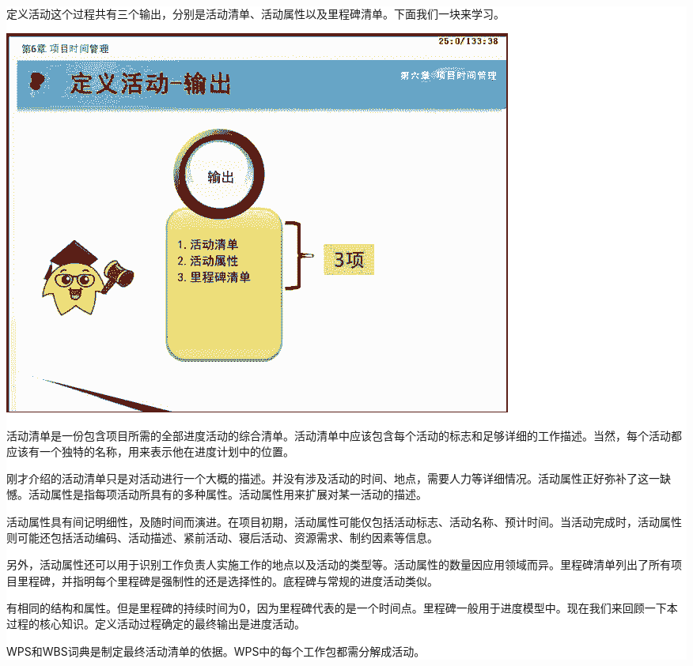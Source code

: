 定义活动这个过程共有三个输出，分别是活动清单、活动属性以及里程碑清单。下面我们一块来学习。

![](img/e4560ebc6538e5fce6cf2605ac535b3e_43.png)

活动清单是一份包含项目所需的全部进度活动的综合清单。活动清单中应该包含每个活动的标志和足够详细的工作描述。当然，每个活动都应该有一个独特的名称，用来表示他在进度计划中的位置。

刚才介绍的活动清单只是对活动进行一个大概的描述。并没有涉及活动的时间、地点，需要人力等详细情况。活动属性正好弥补了这一缺憾。活动属性是指每项活动所具有的多种属性。活动属性用来扩展对某一活动的描述。

活动属性具有间记明细性，及随时间而演进。在项目初期，活动属性可能仅包括活动标志、活动名称、预计时间。当活动完成时，活动属性则可能还包括活动编码、活动描述、紧前活动、寝后活动、资源需求、制约因素等信息。

另外，活动属性还可以用于识别工作负责人实施工作的地点以及活动的类型等。活动属性的数量因应用领域而异。里程碑清单列出了所有项目里程碑，并指明每个里程碑是强制性的还是选择性的。底程碑与常规的进度活动类似。

有相同的结构和属性。但是里程碑的持续时间为0，因为里程碑代表的是一个时间点。里程碑一般用于进度模型中。现在我们来回顾一下本过程的核心知识。定义活动过程确定的最终输出是进度活动。

WPS和WBS词典是制定最终活动清单的依据。WPS中的每个工作包都需分解成活动。
